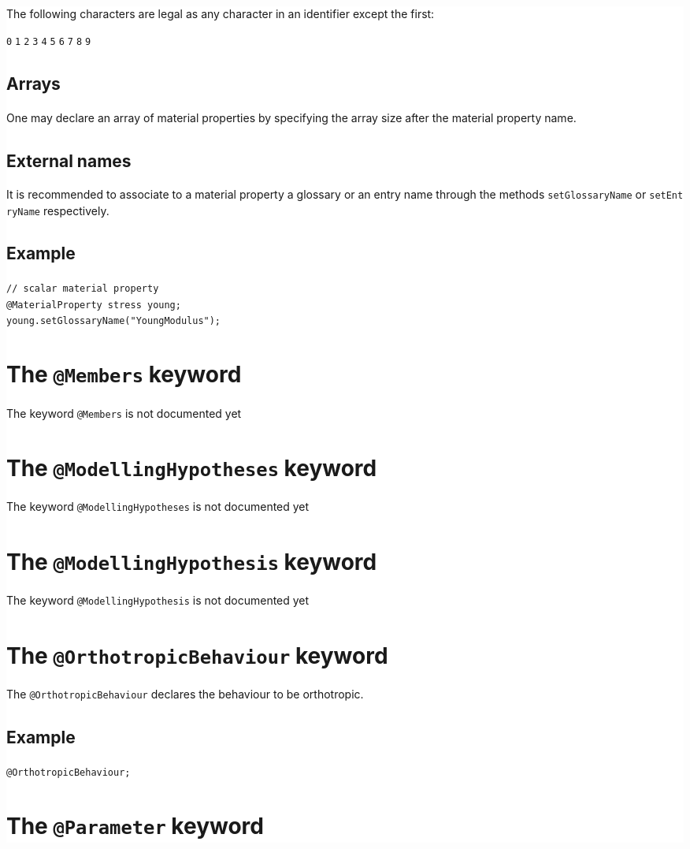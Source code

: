 The following characters are legal as any character in an identifier
except the first:

`0` `1` `2` `3` `4` `5` `6` `7` `8` `9`

## Arrays

One may declare an array of material properties by specifying the
array size after the material property name.

## External names

It is recommended to associate to a material property a glossary or an
entry name through the methods `setGlossaryName` or `setEntryName`
respectively.

## Example

~~~~{.cpp}
// scalar material property
@MaterialProperty stress young;
young.setGlossaryName("YoungModulus");
~~~~~~~~~~~~~~~~~~~~~~~~~~~~~~

# The `@Members` keyword

The keyword `@Members` is not documented yet

# The `@ModellingHypotheses` keyword

The keyword `@ModellingHypotheses` is not documented yet

# The `@ModellingHypothesis` keyword

The keyword `@ModellingHypothesis` is not documented yet

# The `@OrthotropicBehaviour` keyword

The `@OrthotropicBehaviour` declares the behaviour to be orthotropic.

## Example

~~~~{.cpp}
@OrthotropicBehaviour;
~~~~~~~~~~~~~~~~~~~~~~~~~~~~~~

# The `@Parameter` keyword
